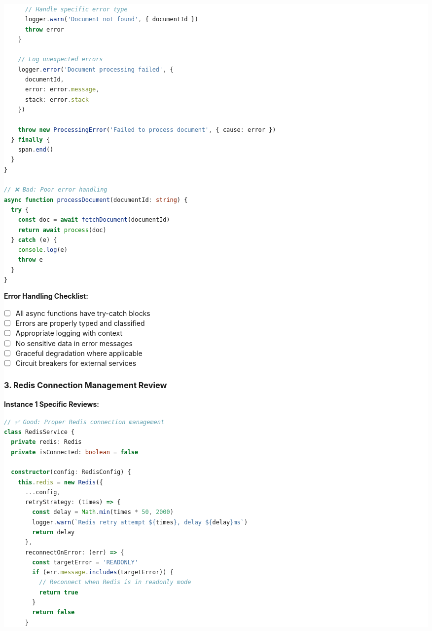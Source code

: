 ```typescript
      // Handle specific error type
      logger.warn('Document not found', { documentId })
      throw error
    }
    
    // Log unexpected errors
    logger.error('Document processing failed', {
      documentId,
      error: error.message,
      stack: error.stack
    })
    
    throw new ProcessingError('Failed to process document', { cause: error })
  } finally {
    span.end()
  }
}

// ❌ Bad: Poor error handling
async function processDocument(documentId: string) {
  try {
    const doc = await fetchDocument(documentId)
    return await process(doc)
  } catch (e) {
    console.log(e)
    throw e
  }
}
```

**Error Handling Checklist:**
- [ ] All async functions have try-catch blocks
- [ ] Errors are properly typed and classified
- [ ] Appropriate logging with context
- [ ] No sensitive data in error messages
- [ ] Graceful degradation where applicable
- [ ] Circuit breakers for external services

### 3. Redis Connection Management Review

**Instance 1 Specific Reviews:**

```typescript
// ✅ Good: Proper Redis connection management
class RedisService {
  private redis: Redis
  private isConnected: boolean = false
  
  constructor(config: RedisConfig) {
    this.redis = new Redis({
      ...config,
      retryStrategy: (times) => {
        const delay = Math.min(times * 50, 2000)
        logger.warn(`Redis retry attempt ${times}, delay ${delay}ms`)
        return delay
      },
      reconnectOnError: (err) => {
        const targetError = 'READONLY'
        if (err.message.includes(targetError)) {
          // Reconnect when Redis is in readonly mode
          return true
        }
        return false
      }
```